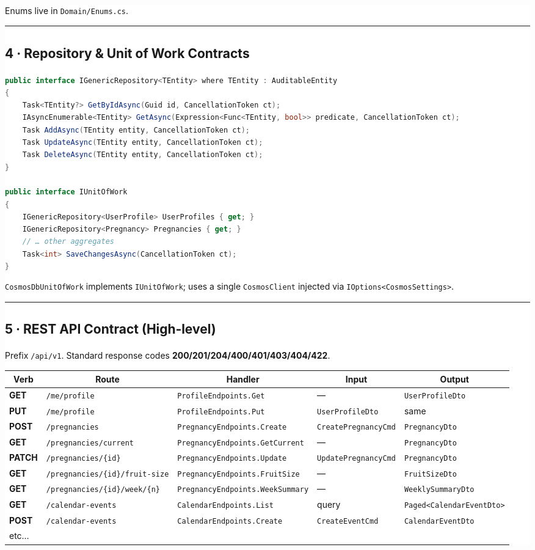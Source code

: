 Enums live in `Domain/Enums.cs`.

---

## 4 · Repository & Unit of Work Contracts

```csharp
public interface IGenericRepository<TEntity> where TEntity : AuditableEntity
{
    Task<TEntity?> GetByIdAsync(Guid id, CancellationToken ct);
    IAsyncEnumerable<TEntity> GetAsync(Expression<Func<TEntity, bool>> predicate, CancellationToken ct);
    Task AddAsync(TEntity entity, CancellationToken ct);
    Task UpdateAsync(TEntity entity, CancellationToken ct);
    Task DeleteAsync(TEntity entity, CancellationToken ct);
}

public interface IUnitOfWork
{
    IGenericRepository<UserProfile> UserProfiles { get; }
    IGenericRepository<Pregnancy> Pregnancies { get; }
    // … other aggregates
    Task<int> SaveChangesAsync(CancellationToken ct);
}
```

`CosmosDbUnitOfWork` implements `IUnitOfWork`; uses a single `CosmosClient` injected via `IOptions<CosmosSettings>`.

---

## 5 · REST API Contract (High‑level)

Prefix `/api/v1`. Standard response codes **200/201/204/400/401/403/404/422**.

| Verb      | Route                          | Handler                          | Input                | Output                    |
| --------- | ------------------------------ | -------------------------------- | -------------------- | ------------------------- |
| **GET**   | `/me/profile`                  | `ProfileEndpoints.Get`           | —                    | `UserProfileDto`          |
| **PUT**   | `/me/profile`                  | `ProfileEndpoints.Put`           | `UserProfileDto`     | same                      |
| **POST**  | `/pregnancies`                 | `PregnancyEndpoints.Create`      | `CreatePregnancyCmd` | `PregnancyDto`            |
| **GET**   | `/pregnancies/current`         | `PregnancyEndpoints.GetCurrent`  | —                    | `PregnancyDto`            |
| **PATCH** | `/pregnancies/{id}`            | `PregnancyEndpoints.Update`      | `UpdatePregnancyCmd` | `PregnancyDto`            |
| **GET**   | `/pregnancies/{id}/fruit-size` | `PregnancyEndpoints.FruitSize`   | —                    | `FruitSizeDto`            |
| **GET**   | `/pregnancies/{id}/week/{n}`   | `PregnancyEndpoints.WeekSummary` | —                    | `WeeklySummaryDto`        |
| **GET**   | `/calendar-events`             | `CalendarEndpoints.List`         | query                | `Paged<CalendarEventDto>` |
| **POST**  | `/calendar-events`             | `CalendarEndpoints.Create`       | `CreateEventCmd`     | `CalendarEventDto`        |
| etc…      |                                |                                  |                      |                           |
